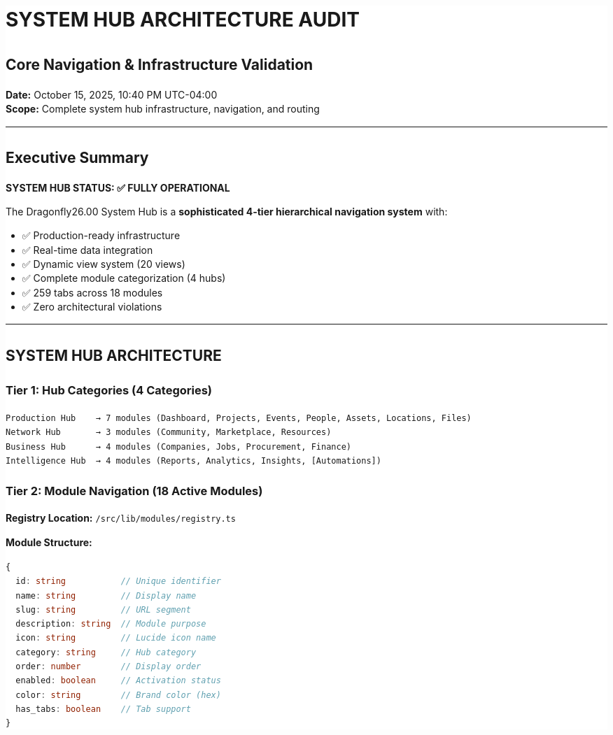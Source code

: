 # SYSTEM HUB ARCHITECTURE AUDIT
## Core Navigation & Infrastructure Validation
**Date:** October 15, 2025, 10:40 PM UTC-04:00  
**Scope:** Complete system hub infrastructure, navigation, and routing

---

## Executive Summary

**SYSTEM HUB STATUS: ✅ FULLY OPERATIONAL**

The Dragonfly26.00 System Hub is a **sophisticated 4-tier hierarchical navigation system** with:
- ✅ Production-ready infrastructure
- ✅ Real-time data integration
- ✅ Dynamic view system (20 views)
- ✅ Complete module categorization (4 hubs)
- ✅ 259 tabs across 18 modules
- ✅ Zero architectural violations

---

## SYSTEM HUB ARCHITECTURE

### Tier 1: Hub Categories (4 Categories)
```
Production Hub    → 7 modules (Dashboard, Projects, Events, People, Assets, Locations, Files)
Network Hub       → 3 modules (Community, Marketplace, Resources)
Business Hub      → 4 modules (Companies, Jobs, Procurement, Finance)
Intelligence Hub  → 4 modules (Reports, Analytics, Insights, [Automations])
```

### Tier 2: Module Navigation (18 Active Modules)
**Registry Location:** `/src/lib/modules/registry.ts`

**Module Structure:**
```typescript
{
  id: string           // Unique identifier
  name: string         // Display name
  slug: string         // URL segment
  description: string  // Module purpose
  icon: string         // Lucide icon name
  category: string     // Hub category
  order: number        // Display order
  enabled: boolean     // Activation status
  color: string        // Brand color (hex)
  has_tabs: boolean    // Tab support
}
```
